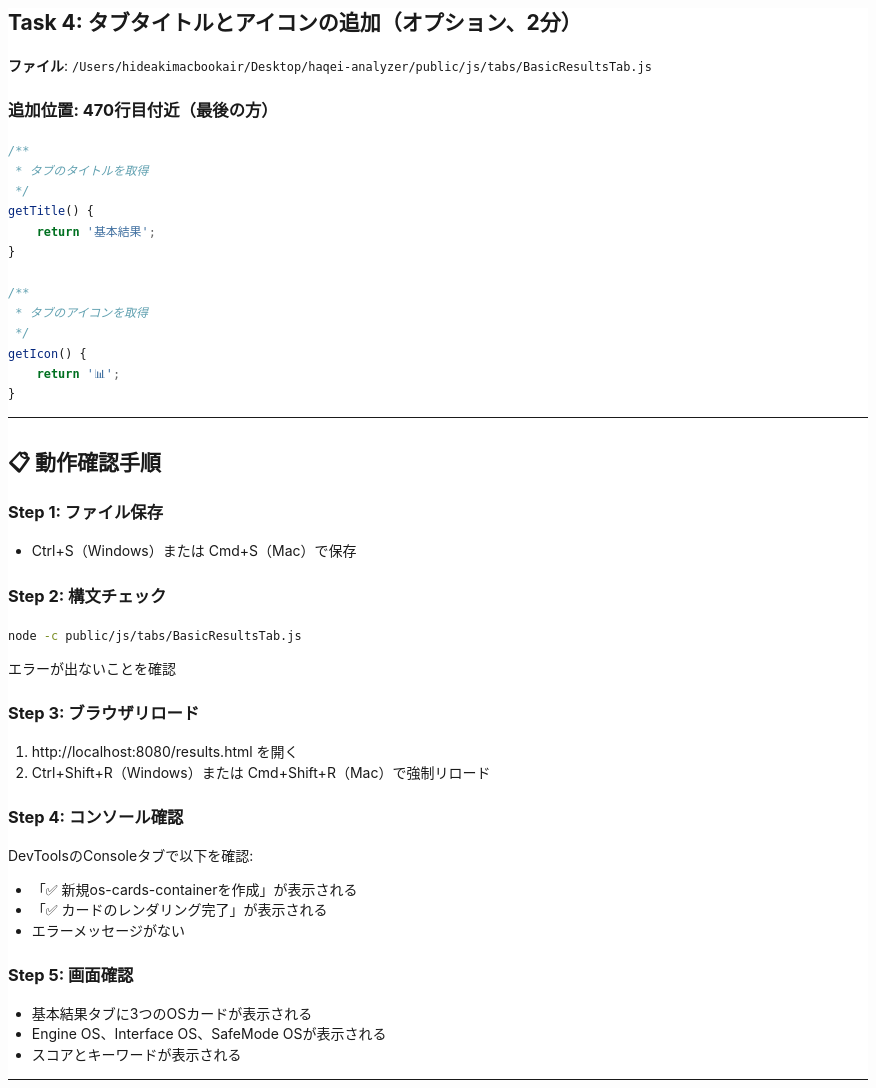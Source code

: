 
## Task 4: タブタイトルとアイコンの追加（オプション、2分）

**ファイル**: `/Users/hideakimacbookair/Desktop/haqei-analyzer/public/js/tabs/BasicResultsTab.js`

### 追加位置: 470行目付近（最後の方）

```javascript
/**
 * タブのタイトルを取得
 */
getTitle() {
    return '基本結果';
}

/**
 * タブのアイコンを取得
 */
getIcon() {
    return '📊';
}
```

---

## 📋 動作確認手順

### Step 1: ファイル保存
- Ctrl+S（Windows）または Cmd+S（Mac）で保存

### Step 2: 構文チェック
```bash
node -c public/js/tabs/BasicResultsTab.js
```
エラーが出ないことを確認

### Step 3: ブラウザリロード
1. http://localhost:8080/results.html を開く
2. Ctrl+Shift+R（Windows）または Cmd+Shift+R（Mac）で強制リロード

### Step 4: コンソール確認
DevToolsのConsoleタブで以下を確認:
- 「✅ 新規os-cards-containerを作成」が表示される
- 「✅ カードのレンダリング完了」が表示される
- エラーメッセージがない

### Step 5: 画面確認
- 基本結果タブに3つのOSカードが表示される
- Engine OS、Interface OS、SafeMode OSが表示される
- スコアとキーワードが表示される

---